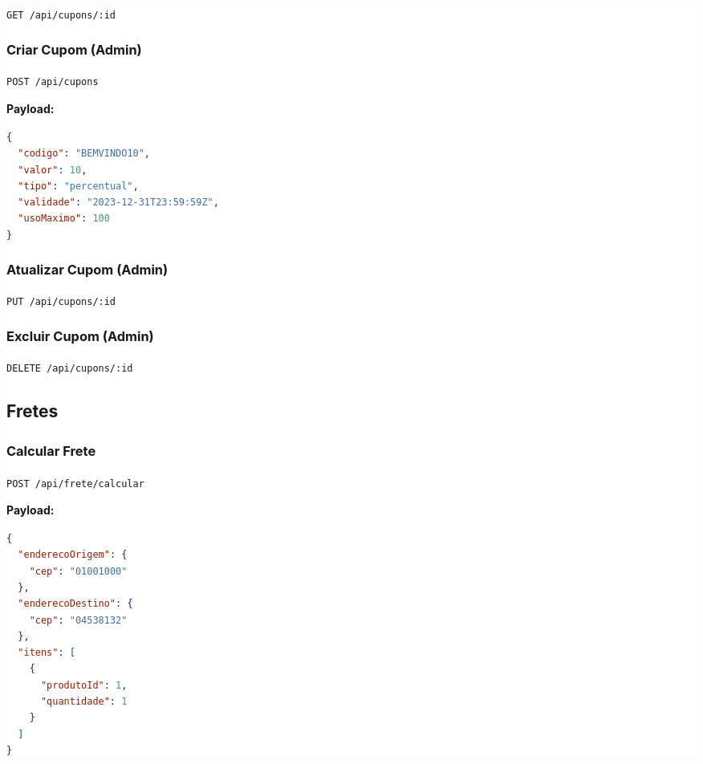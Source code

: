 ```
GET /api/cupons/:id
```

### Criar Cupom (Admin)

```
POST /api/cupons
```

**Payload:**
```json
{
  "codigo": "BEMVINDO10",
  "valor": 10,
  "tipo": "percentual",
  "validade": "2023-12-31T23:59:59Z",
  "usoMaximo": 100
}
```

### Atualizar Cupom (Admin)

```
PUT /api/cupons/:id
```

### Excluir Cupom (Admin)

```
DELETE /api/cupons/:id
```

## Fretes

### Calcular Frete

```
POST /api/frete/calcular
```

**Payload:**
```json
{
  "enderecoOrigem": {
    "cep": "01001000"
  },
  "enderecoDestino": {
    "cep": "04538132"
  },
  "itens": [
    {
      "produtoId": 1,
      "quantidade": 1
    }
  ]
}
```
